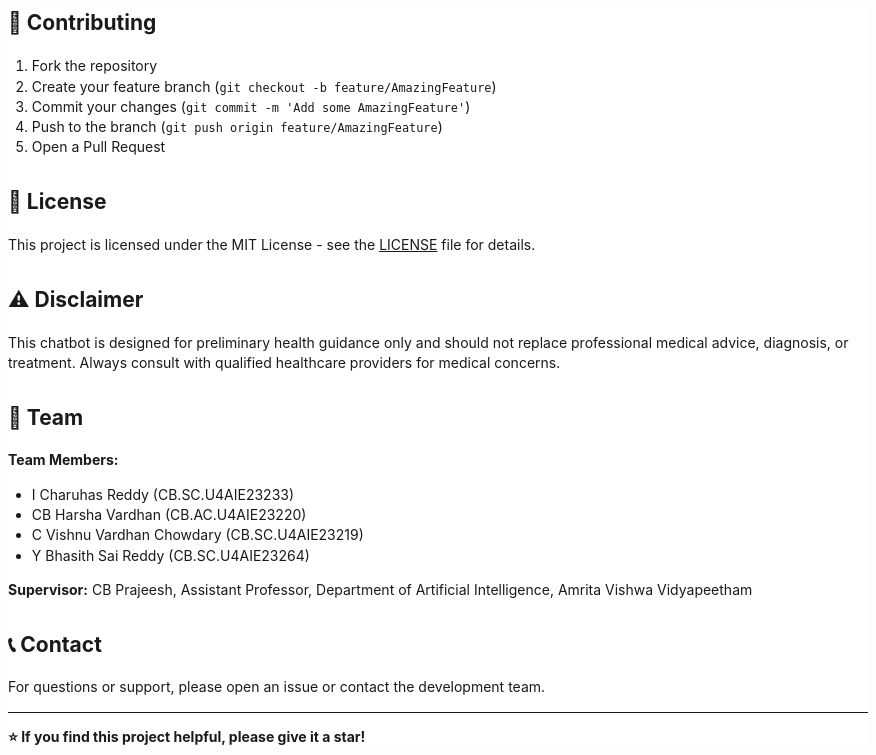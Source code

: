 ## 🤝 Contributing

1. Fork the repository
2. Create your feature branch (`git checkout -b feature/AmazingFeature`)
3. Commit your changes (`git commit -m 'Add some AmazingFeature'`)
4. Push to the branch (`git push origin feature/AmazingFeature`)
5. Open a Pull Request

## 📄 License

This project is licensed under the MIT License - see the [LICENSE](LICENSE) file for details.

## ⚠️ Disclaimer

This chatbot is designed for preliminary health guidance only and should not replace professional medical advice, diagnosis, or treatment. Always consult with qualified healthcare providers for medical concerns.

## 👥 Team

**Team Members:**
- I Charuhas Reddy (CB.SC.U4AIE23233)
- CB Harsha Vardhan (CB.AC.U4AIE23220)  
- C Vishnu Vardhan Chowdary (CB.SC.U4AIE23219)
- Y Bhasith Sai Reddy (CB.SC.U4AIE23264)

**Supervisor:** CB Prajeesh, Assistant Professor, Department of Artificial Intelligence, Amrita Vishwa Vidyapeetham

## 📞 Contact

For questions or support, please open an issue or contact the development team.

---

**⭐ If you find this project helpful, please give it a star!**